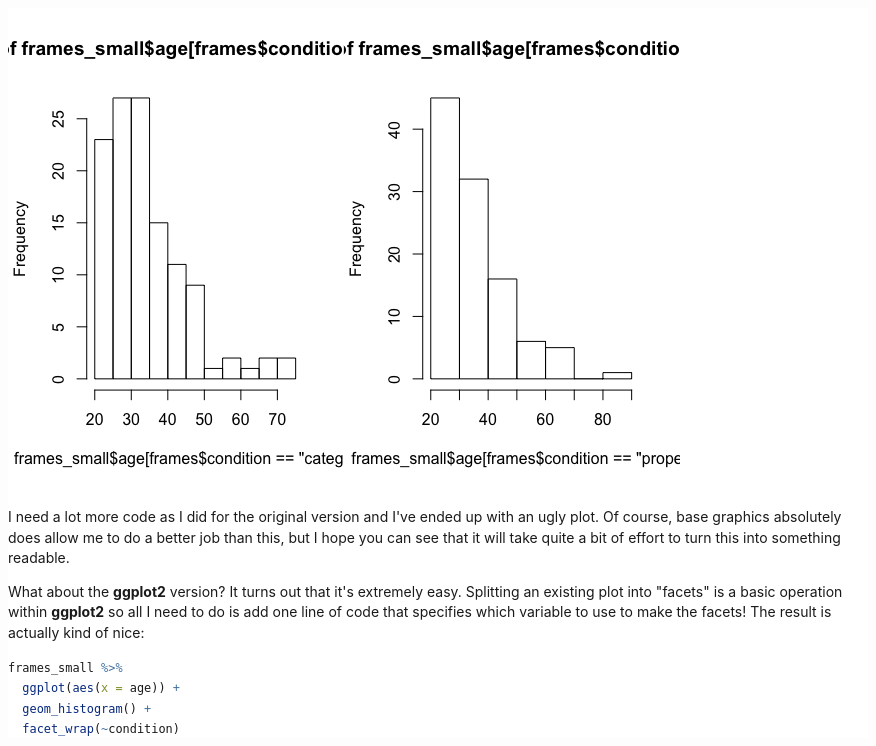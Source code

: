 ![](visualisation_files/figure-markdown_github/unnamed-chunk-5-1.png)

I need a lot more code as I did for the original version and I've ended up with an ugly plot. Of course, base graphics absolutely does allow me to do a better job than this, but I hope you can see that it will take quite a bit of effort to turn this into something readable.

What about the **ggplot2** version? It turns out that it's extremely easy. Splitting an existing plot into "facets" is a basic operation within **ggplot2** so all I need to do is add one line of code that specifies which variable to use to make the facets! The result is actually kind of nice:

``` r
frames_small %>%
  ggplot(aes(x = age)) +
  geom_histogram() +
  facet_wrap(~condition)
```
